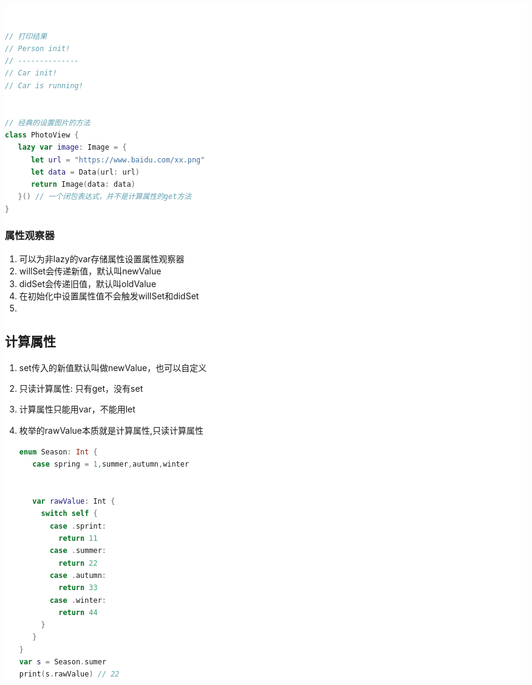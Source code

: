 ```swift
 
 
// 打印结果
// Person init!
// --------------
// Car init!
// Car is running!
 
 
// 经典的设置图片的方法
class PhotoView {
   lazy var image: Image = {
      let url = "https://www.baidu.com/xx.png"
      let data = Data(url: url)
      return Image(data: data)
   }() // 一个闭包表达式，并不是计算属性的get方法
}
```

### 属性观察器

1. 可以为非lazy的var存储属性设置属性观察器
2. willSet会传递新值，默认叫newValue
3. didSet会传递旧值，默认叫oldValue
4. 在初始化中设置属性值不会触发willSet和didSet
5. 

## 计算属性

1. set传入的新值默认叫做newValue，也可以自定义

2. 只读计算属性: 只有get，没有set

3. 计算属性只能用var，不能用let

4. 枚举的rawValue本质就是计算属性,只读计算属性

   ```swift
   enum Season: Int {
      case spring = 1,summer,autumn,winter
    
    
      var rawValue: Int {
        switch self {
          case .sprint:
            return 11
          case .summer:
            return 22
          case .autumn:
            return 33
          case .winter:
            return 44
        }
      }
   }
   var s = Season.sumer
   print(s.rawValue) // 22
   ```
